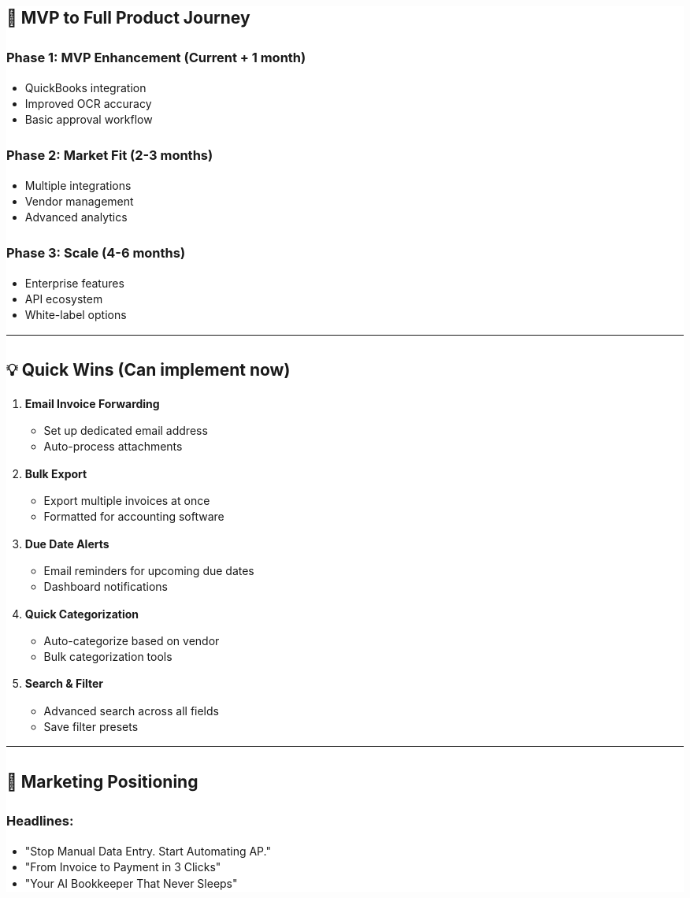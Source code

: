 
## 🚦 MVP to Full Product Journey

### Phase 1: MVP Enhancement (Current + 1 month)
- QuickBooks integration
- Improved OCR accuracy
- Basic approval workflow

### Phase 2: Market Fit (2-3 months)
- Multiple integrations
- Vendor management
- Advanced analytics

### Phase 3: Scale (4-6 months)
- Enterprise features
- API ecosystem
- White-label options

---

## 💡 Quick Wins (Can implement now)

1. **Email Invoice Forwarding**
   - Set up dedicated email address
   - Auto-process attachments

2. **Bulk Export**
   - Export multiple invoices at once
   - Formatted for accounting software

3. **Due Date Alerts**
   - Email reminders for upcoming due dates
   - Dashboard notifications

4. **Quick Categorization**
   - Auto-categorize based on vendor
   - Bulk categorization tools

5. **Search & Filter**
   - Advanced search across all fields
   - Save filter presets

---

## 📝 Marketing Positioning

### Headlines:
- "Stop Manual Data Entry. Start Automating AP."
- "From Invoice to Payment in 3 Clicks"
- "Your AI Bookkeeper That Never Sleeps"
